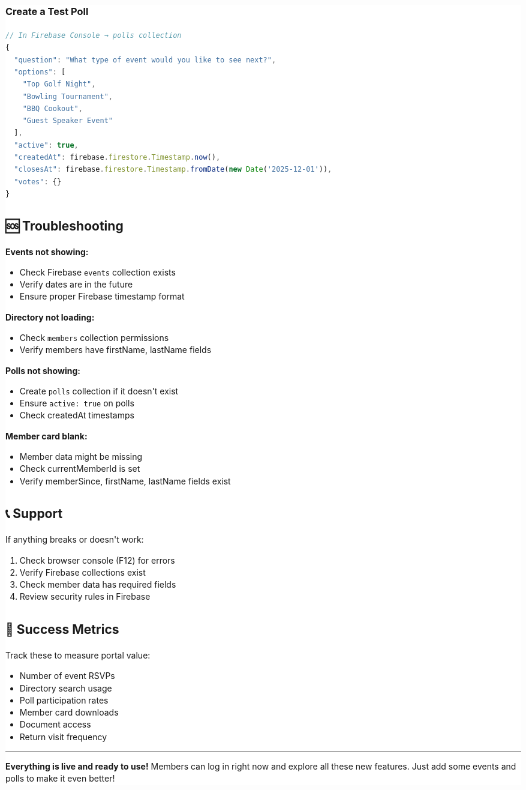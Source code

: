 ### Create a Test Poll
```javascript
// In Firebase Console → polls collection
{
  "question": "What type of event would you like to see next?",
  "options": [
    "Top Golf Night",
    "Bowling Tournament",
    "BBQ Cookout",
    "Guest Speaker Event"
  ],
  "active": true,
  "createdAt": firebase.firestore.Timestamp.now(),
  "closesAt": firebase.firestore.Timestamp.fromDate(new Date('2025-12-01')),
  "votes": {}
}
```

## 🆘 Troubleshooting

**Events not showing:**
- Check Firebase `events` collection exists
- Verify dates are in the future
- Ensure proper Firebase timestamp format

**Directory not loading:**
- Check `members` collection permissions
- Verify members have firstName, lastName fields

**Polls not showing:**
- Create `polls` collection if it doesn't exist
- Ensure `active: true` on polls
- Check createdAt timestamps

**Member card blank:**
- Member data might be missing
- Check currentMemberId is set
- Verify memberSince, firstName, lastName fields exist

## 📞 Support

If anything breaks or doesn't work:
1. Check browser console (F12) for errors
2. Verify Firebase collections exist
3. Check member data has required fields
4. Review security rules in Firebase

## 🎯 Success Metrics

Track these to measure portal value:
- Number of event RSVPs
- Directory search usage
- Poll participation rates
- Member card downloads
- Document access
- Return visit frequency

---

**Everything is live and ready to use!** Members can log in right now and explore all these new features. Just add some events and polls to make it even better!
